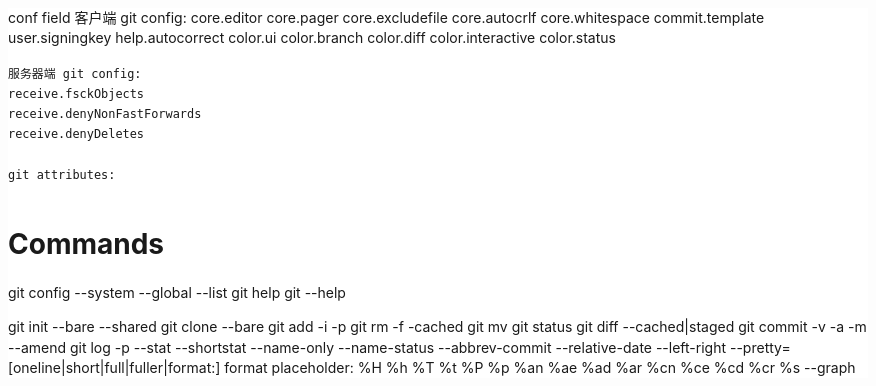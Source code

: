 conf field
    客户端 git config:
    core.editor
    core.pager
    core.excludefile
    core.autocrlf
    core.whitespace
    commit.template
    user.signingkey
    help.autocorrect
    color.ui
    color.branch
    color.diff
    color.interactive
    color.status

    服务器端 git config:
    receive.fsckObjects
    receive.denyNonFastForwards
    receive.denyDeletes

    git attributes:

# Commands
git config
    --system
    --global
    --list
git help <verb>
git <verb> --help

git init
    --bare
    --shared
git clone
    --bare
git add <file>
    -i
    -p
git rm
    -f
    -cached
git mv
git status
git diff
    --cached|staged
git commit
    -v
    -a
    -m
    --amend
git log
    -p
    --stat
    --shortstat
    --name-only
    --name-status
    --abbrev-commit
    --relative-date
    --left-right
    --pretty=[oneline|short|full|fuller|format:<format>]
        format placeholder: %H  %h  %T  %t  %P  %p  %an %ae %ad %ar %cn %ce %cd %cr %s
    --graph
